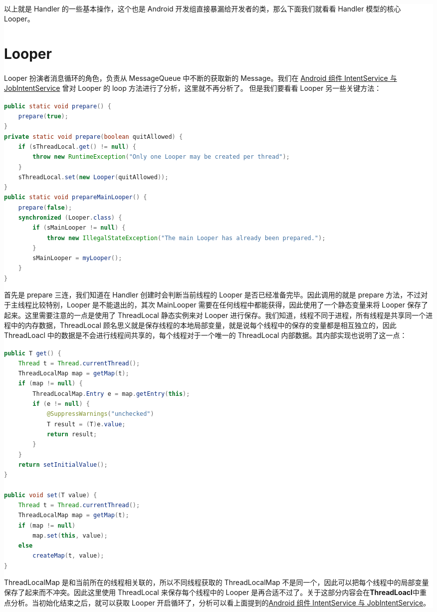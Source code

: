 以上就是 Handler 的一些基本操作，这个也是 Android 开发组直接暴漏给开发者的类，那么下面我们就看看 Handler 模型的核心 Looper。

# Looper
Looper 扮演者消息循环的角色，负责从 MessageQueue 中不断的获取新的 Message。我们在 [Android 组件 IntentService 与 JobIntentService](https://arirus.cn/post/android-%E7%BB%84%E4%BB%B6-intentservice-%E4%B8%8E-jobintentservice-/) 曾对 Looper 的 loop 方法进行了分析，这里就不再分析了。
但是我们要看看 Looper 另一些关键方法：
```java
public static void prepare() {
    prepare(true);
}
private static void prepare(boolean quitAllowed) {
    if (sThreadLocal.get() != null) {
        throw new RuntimeException("Only one Looper may be created per thread");
    }
    sThreadLocal.set(new Looper(quitAllowed));
}
public static void prepareMainLooper() {
    prepare(false);
    synchronized (Looper.class) {
        if (sMainLooper != null) {
            throw new IllegalStateException("The main Looper has already been prepared.");
        }
        sMainLooper = myLooper();
    }
}
```
首先是 prepare 三连，我们知道在 Handler 创建时会判断当前线程的 Looper 是否已经准备完毕。因此调用的就是 prepare 方法，不过对于主线程比较特别，Looper 是不能退出的，其次 MainLooper 需要在任何线程中都能获得，因此使用了一个静态变量来将 Looper 保存了起来。这里需要注意的一点是使用了 ThreadLocal 静态实例来对 Looper 进行保存。我们知道，线程不同于进程，所有线程是共享同一个进程中的内存数据，ThreadLocal 顾名思义就是保存线程的本地局部变量，就是说每个线程中的保存的变量都是相互独立的，因此 ThreadLoacl 中的数据是不会进行线程间共享的，每个线程对于一个唯一的 ThreadLocal 内部数据。其内部实现也说明了这一点：
```java
public T get() {
    Thread t = Thread.currentThread();
    ThreadLocalMap map = getMap(t);
    if (map != null) {
        ThreadLocalMap.Entry e = map.getEntry(this);
        if (e != null) {
            @SuppressWarnings("unchecked")
            T result = (T)e.value;
            return result;
        }
    }
    return setInitialValue();
}

public void set(T value) {
    Thread t = Thread.currentThread();
    ThreadLocalMap map = getMap(t);
    if (map != null)
        map.set(this, value);
    else
        createMap(t, value);
}
```
ThreadLocalMap 是和当前所在的线程相关联的，所以不同线程获取的 ThreadLocalMap 不是同一个，因此可以把每个线程中的局部变量保存了起来而不冲突。因此这里使用 ThreadLocal 来保存每个线程中的 Looper 是再合适不过了。关于这部分内容会在**ThreadLoacl**中重点分析。当初始化结束之后，就可以获取 Looper 开启循环了，分析可以看上面提到的[Android 组件 IntentService 与 JobIntentService](https://arirus.cn/post/android-%E7%BB%84%E4%BB%B6-intentservice-%E4%B8%8E-jobintentservice-/)。
